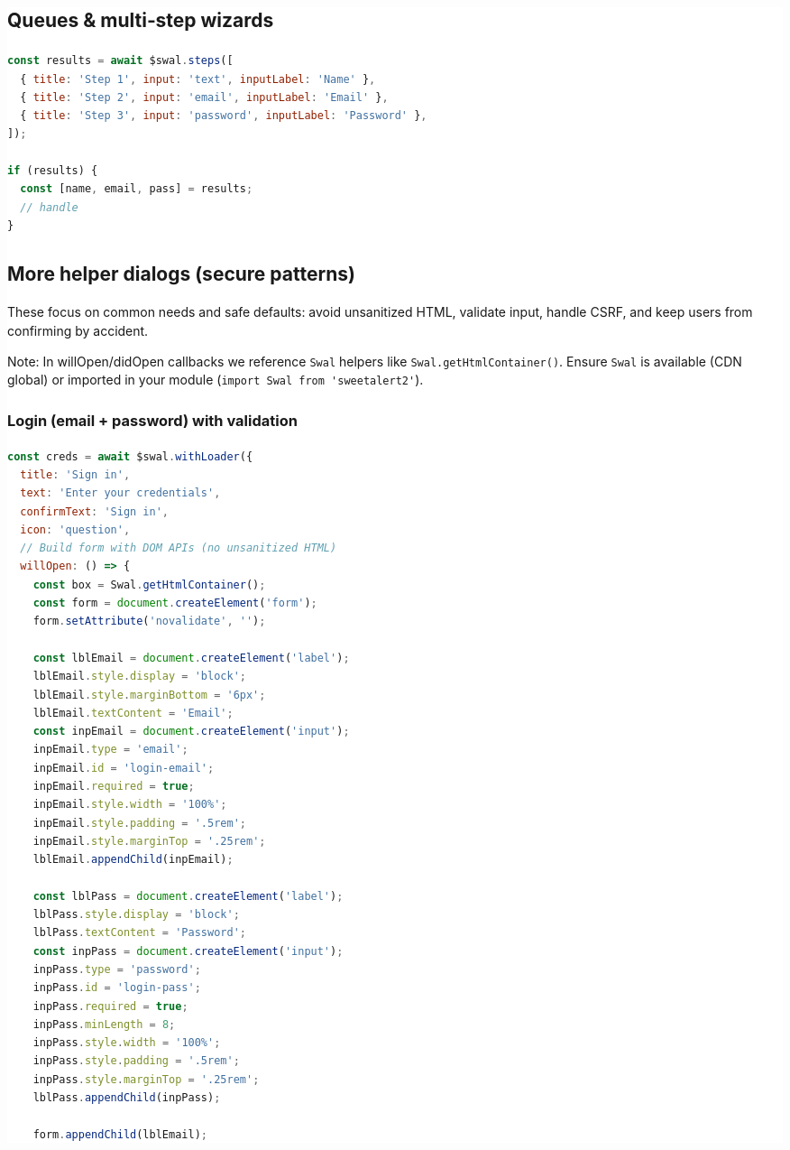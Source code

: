 ## Queues & multi‑step wizards

```javascript
const results = await $swal.steps([
  { title: 'Step 1', input: 'text', inputLabel: 'Name' },
  { title: 'Step 2', input: 'email', inputLabel: 'Email' },
  { title: 'Step 3', input: 'password', inputLabel: 'Password' },
]);

if (results) {
  const [name, email, pass] = results;
  // handle
}
```

## More helper dialogs (secure patterns)

These focus on common needs and safe defaults: avoid unsanitized HTML, validate input, handle CSRF, and keep users from confirming by accident.

Note: In willOpen/didOpen callbacks we reference `Swal` helpers like `Swal.getHtmlContainer()`. Ensure `Swal` is available (CDN global) or imported in your module (`import Swal from 'sweetalert2'`).

### Login (email + password) with validation

```javascript
const creds = await $swal.withLoader({
  title: 'Sign in',
  text: 'Enter your credentials',
  confirmText: 'Sign in',
  icon: 'question',
  // Build form with DOM APIs (no unsanitized HTML)
  willOpen: () => {
    const box = Swal.getHtmlContainer();
    const form = document.createElement('form');
    form.setAttribute('novalidate', '');

    const lblEmail = document.createElement('label');
    lblEmail.style.display = 'block';
    lblEmail.style.marginBottom = '6px';
    lblEmail.textContent = 'Email';
    const inpEmail = document.createElement('input');
    inpEmail.type = 'email';
    inpEmail.id = 'login-email';
    inpEmail.required = true;
    inpEmail.style.width = '100%';
    inpEmail.style.padding = '.5rem';
    inpEmail.style.marginTop = '.25rem';
    lblEmail.appendChild(inpEmail);

    const lblPass = document.createElement('label');
    lblPass.style.display = 'block';
    lblPass.textContent = 'Password';
    const inpPass = document.createElement('input');
    inpPass.type = 'password';
    inpPass.id = 'login-pass';
    inpPass.required = true;
    inpPass.minLength = 8;
    inpPass.style.width = '100%';
    inpPass.style.padding = '.5rem';
    inpPass.style.marginTop = '.25rem';
    lblPass.appendChild(inpPass);

    form.appendChild(lblEmail);
```